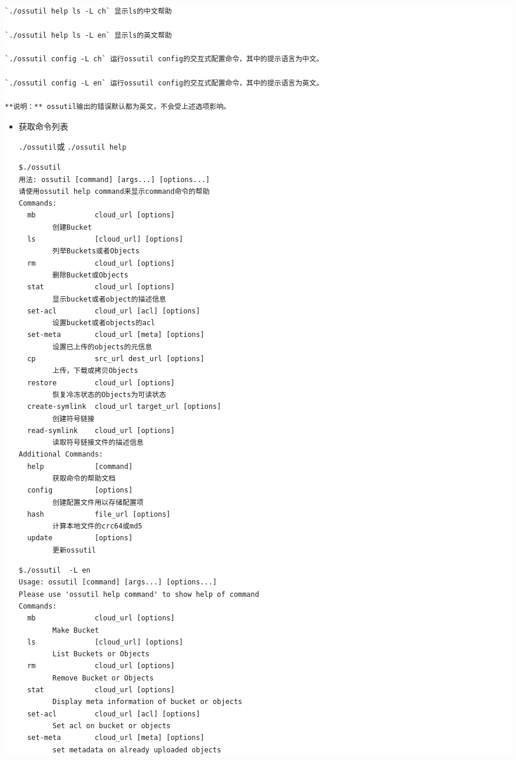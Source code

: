     `./ossutil help ls -L ch` 显示ls的中文帮助

    `./ossutil help ls -L en` 显示ls的英文帮助

    `./ossutil config -L ch` 运行ossutil config的交互式配置命令，其中的提示语言为中文。

    `./ossutil config -L en` 运行ossutil config的交互式配置命令，其中的提示语言为英文。

    **说明：** ossutil输出的错误默认都为英文，不会受上述选项影响。

-   获取命令列表

    `./ossutil`或 `./ossutil help`

    ```
    $./ossutil
    用法: ossutil [command] [args...] [options...]
    请使用ossutil help command来显示command命令的帮助
    Commands:
      mb              cloud_url [options]
            创建Bucket
      ls              [cloud_url] [options]
            列举Buckets或者Objects
      rm              cloud_url [options]
            删除Bucket或Objects
      stat            cloud_url [options]
            显示bucket或者object的描述信息
      set-acl         cloud_url [acl] [options]
            设置bucket或者objects的acl
      set-meta        cloud_url [meta] [options]
            设置已上传的objects的元信息
      cp              src_url dest_url [options]
            上传，下载或拷贝Objects
      restore         cloud_url [options]
            恢复冷冻状态的Objects为可读状态
      create-symlink  cloud_url target_url [options]
            创建符号链接
      read-symlink    cloud_url [options]
            读取符号链接文件的描述信息
    Additional Commands:
      help            [command]
            获取命令的帮助文档
      config          [options]
            创建配置文件用以存储配置项
      hash            file_url [options]
            计算本地文件的crc64或md5
      update          [options]
            更新ossutil
    ```

    ```
    $./ossutil  -L en
    Usage: ossutil [command] [args...] [options...]
    Please use 'ossutil help command' to show help of command
    Commands:
      mb              cloud_url [options]
            Make Bucket
      ls              [cloud_url] [options]
            List Buckets or Objects
      rm              cloud_url [options]
            Remove Bucket or Objects
      stat            cloud_url [options]
            Display meta information of bucket or objects
      set-acl         cloud_url [acl] [options]
            Set acl on bucket or objects
      set-meta        cloud_url [meta] [options]
            set metadata on already uploaded objects